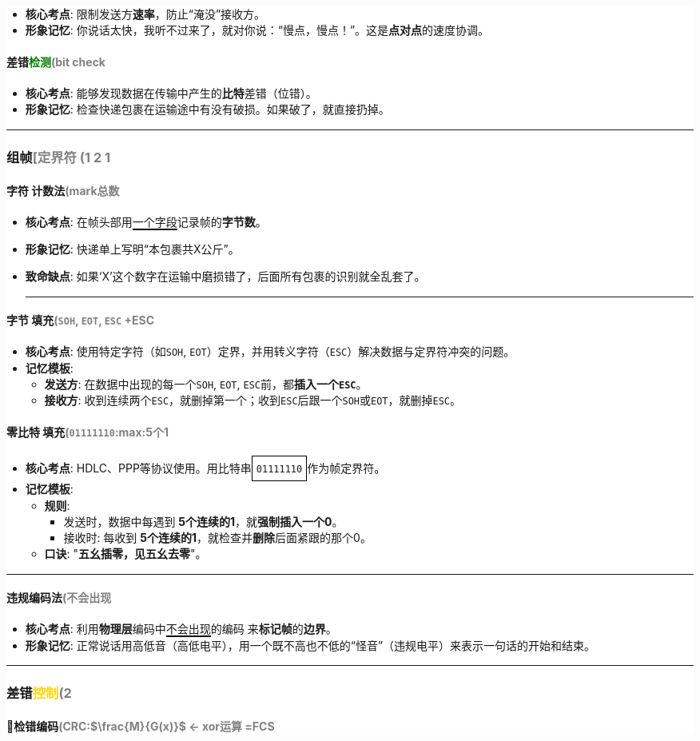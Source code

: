 * **核心考点**: 限制发送方**速率**，防止“淹没”接收方。
* **形象记忆**: 你说话太快，我听不过来了，就对你说：“慢点，慢点！”。这是**点对点**的速度协调。

#### 差错<span style="color: green;">检测</span><span style="color: gray;">(bit check

* **核心考点**: 能够发现数据在传输中产生的**比特**差错（位错）。
* **形象记忆**: 检查快递包裹在运输途中有没有破损。如果破了，就直接扔掉。

---

### **组帧**<span style="color: gray;">[定界符 (1 2 1

#### **字符 计数法**<span style="color: gray;">(mark总数

* **核心考点**: 在帧头部用<span style="border-bottom: 2px solid black;">一个字段</span>记录帧的**字节数**。
* **形象记忆**: 快递单上写明“本包裹共X公斤”。
* **致命缺点**: 如果‘X’这个数字在运输中磨损错了，后面所有包裹的识别就全乱套了。
    
    ---
#### 
#### **字节 填充**<span style="color: gray;">(`SOH`, `EOT`, `ESC` +ESC

* **核心考点**: 使用特定字符（如`SOH`, `EOT`）定界，并用转义字符（`ESC`）解决数据与定界符冲突的问题。
* **记忆模板**:
    * **发送方**: 在数据中出现的每一个`SOH`, `EOT`, `ESC`前，都**插入一个`ESC`**。
    * **接收方**: 收到连续两个`ESC`，就删掉第一个；收到`ESC`后跟一个`SOH`或`EOT`，就删掉`ESC`。

#### **零比特 填充**<span style="color: gray;">(`01111110`:max:5个1

* **核心考点**: HDLC、PPP等协议使用。用比特串<span style="border: 1px solid black; padding: 5px; display: inline-block;">`01111110`</span>作为帧定界符。
* **记忆模板**:
    * **规则**: 
      * 发送时，数据中每遇到 **5个连续的1**，就**强制插入一个0**。
      * 接收时: 每收到 **5个连续的1**，就检查并**删除**后面紧跟的那个0。
    * **口诀**: "**五幺插零，见五幺去零**"。
---
#### 
#### **违规编码法**<span style="color: gray;">(不会出现

* **核心考点**: 利用**物理层**编码中<span style="border-bottom: 2px solid black;">不会出现</span>的编码 来**标记帧**的**边界**。
* **形象记忆**: 正常说话用高低音（高低电平），用一个既不高也不低的“怪音”（违规电平）来表示一句话的开始和结束。

---
### 
### 差错<span style="color: Gold;">控制</span><span style="color: gray;">(2

#### 🧮**检错编码**<span style="color: gray;">(CRC:$\frac{M}{G(x)}$ ← xor运算 =FCS
